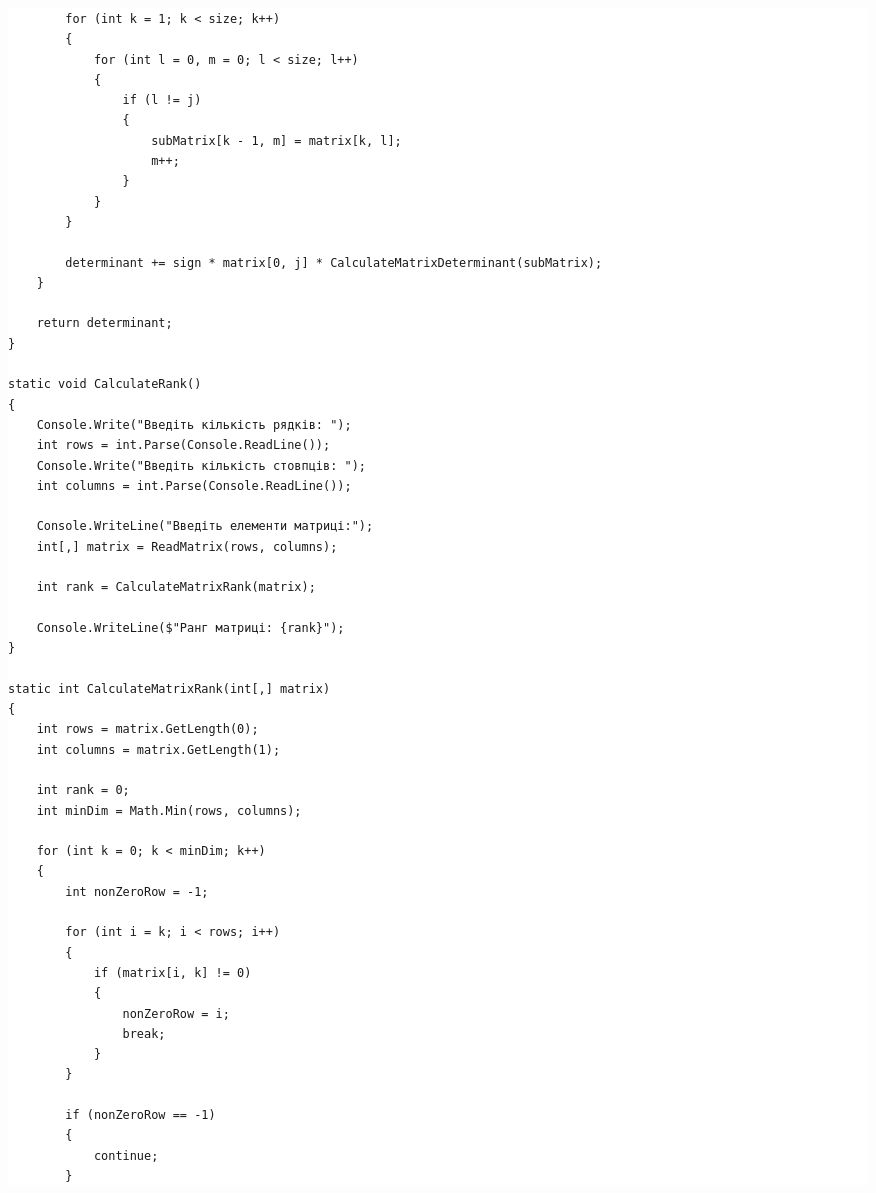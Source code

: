             for (int k = 1; k < size; k++)
            {
                for (int l = 0, m = 0; l < size; l++)
                {
                    if (l != j)
                    {
                        subMatrix[k - 1, m] = matrix[k, l];
                        m++;
                    }
                }
            }

            determinant += sign * matrix[0, j] * CalculateMatrixDeterminant(subMatrix);
        }

        return determinant;
    }

    static void CalculateRank()
    {
        Console.Write("Введіть кількість рядків: ");
        int rows = int.Parse(Console.ReadLine());
        Console.Write("Введіть кількість стовпців: ");
        int columns = int.Parse(Console.ReadLine());

        Console.WriteLine("Введіть елементи матриці:");
        int[,] matrix = ReadMatrix(rows, columns);

        int rank = CalculateMatrixRank(matrix);

        Console.WriteLine($"Ранг матриці: {rank}");
    }

    static int CalculateMatrixRank(int[,] matrix)
    {
        int rows = matrix.GetLength(0);
        int columns = matrix.GetLength(1);

        int rank = 0;
        int minDim = Math.Min(rows, columns);

        for (int k = 0; k < minDim; k++)
        {
            int nonZeroRow = -1;

            for (int i = k; i < rows; i++)
            {
                if (matrix[i, k] != 0)
                {
                    nonZeroRow = i;
                    break;
                }
            }

            if (nonZeroRow == -1)
            {
                continue;
            }
